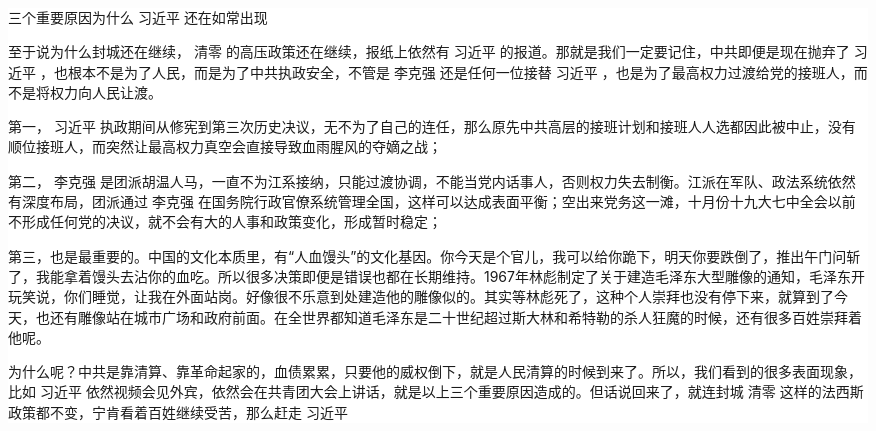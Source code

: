   三个重要原因为什么
  <ok href="/term/1063">
   习近平
  </ok>
  还在如常出现
 </h2>
 <p>
  至于说为什么封城还在继续，
  <ok href="/term/236044">
   清零
  </ok>
  的高压政策还在继续，报纸上依然有
  <ok href="/term/1063">
   习近平
  </ok>
  的报道。那就是我们一定要记住，中共即便是现在抛弃了
  <ok href="/term/1063">
   习近平
  </ok>
  ，也根本不是为了人民，而是为了中共执政安全，不管是
  <ok href="/term/1429">
   李克强
  </ok>
  还是任何一位接替
  <ok href="/term/1063">
   习近平
  </ok>
  ，也是为了最高权力过渡给党的接班人，而不是将权力向人民让渡。
 </p>
 <p>
  第一，
  <ok href="/term/1063">
   习近平
  </ok>
  执政期间从修宪到第三次历史决议，无不为了自己的连任，那么原先中共高层的接班计划和接班人人选都因此被中止，没有顺位接班人，而突然让最高权力真空会直接导致血雨腥风的夺嫡之战；
 </p>
 <p>
  第二，
  <ok href="/term/1429">
   李克强
  </ok>
  是团派胡温人马，一直不为江系接纳，只能过渡协调，不能当党内话事人，否则权力失去制衡。江派在军队、政法系统依然有深度布局，团派通过
  <ok href="/term/1429">
   李克强
  </ok>
  在国务院行政官僚系统管理全国，这样可以达成表面平衡；空出来党务这一滩，十月份十九大七中全会以前不形成任何党的决议，就不会有大的人事和政策变化，形成暂时稳定；
 </p>
 <p>
  第三，也是最重要的。中国的文化本质里，有“人血馒头”的文化基因。你今天是个官儿，我可以给你跪下，明天你要跌倒了，推出午门问斩了，我能拿着馒头去沾你的血吃。所以很多决策即便是错误也都在长期维持。1967年林彪制定了关于建造毛泽东大型雕像的通知，毛泽东开玩笑说，你们睡觉，让我在外面站岗。好像很不乐意到处建造他的雕像似的。其实等林彪死了，这种个人崇拜也没有停下来，就算到了今天，也还有雕像站在城市广场和政府前面。在全世界都知道毛泽东是二十世纪超过斯大林和希特勒的杀人狂魔的时候，还有很多百姓崇拜着他呢。
 </p>
 <p>
  为什么呢？中共是靠清算、靠革命起家的，血债累累，只要他的威权倒下，就是人民清算的时候到来了。所以，我们看到的很多表面现象，比如
  <ok href="/term/1063">
   习近平
  </ok>
  依然视频会见外宾，依然会在共青团大会上讲话，就是以上三个重要原因造成的。但话说回来了，就连封城
  <ok href="/term/236044">
   清零
  </ok>
  这样的法西斯政策都不变，宁肯看着百姓继续受苦，那么赶走
  <ok href="/term/1063">
   习近平
